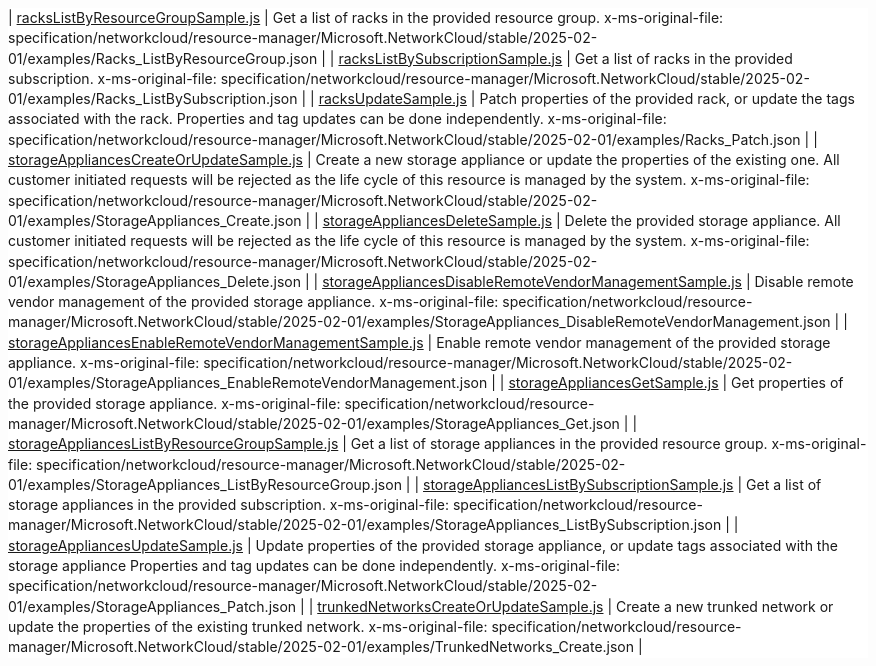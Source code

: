 | [racksListByResourceGroupSample.js][rackslistbyresourcegroupsample]                                                 | Get a list of racks in the provided resource group. x-ms-original-file: specification/networkcloud/resource-manager/Microsoft.NetworkCloud/stable/2025-02-01/examples/Racks_ListByResourceGroup.json                                                                                                                                                                                   |
| [racksListBySubscriptionSample.js][rackslistbysubscriptionsample]                                                   | Get a list of racks in the provided subscription. x-ms-original-file: specification/networkcloud/resource-manager/Microsoft.NetworkCloud/stable/2025-02-01/examples/Racks_ListBySubscription.json                                                                                                                                                                                      |
| [racksUpdateSample.js][racksupdatesample]                                                                           | Patch properties of the provided rack, or update the tags associated with the rack. Properties and tag updates can be done independently. x-ms-original-file: specification/networkcloud/resource-manager/Microsoft.NetworkCloud/stable/2025-02-01/examples/Racks_Patch.json                                                                                                           |
| [storageAppliancesCreateOrUpdateSample.js][storageappliancescreateorupdatesample]                                   | Create a new storage appliance or update the properties of the existing one. All customer initiated requests will be rejected as the life cycle of this resource is managed by the system. x-ms-original-file: specification/networkcloud/resource-manager/Microsoft.NetworkCloud/stable/2025-02-01/examples/StorageAppliances_Create.json                                             |
| [storageAppliancesDeleteSample.js][storageappliancesdeletesample]                                                   | Delete the provided storage appliance. All customer initiated requests will be rejected as the life cycle of this resource is managed by the system. x-ms-original-file: specification/networkcloud/resource-manager/Microsoft.NetworkCloud/stable/2025-02-01/examples/StorageAppliances_Delete.json                                                                                   |
| [storageAppliancesDisableRemoteVendorManagementSample.js][storageappliancesdisableremotevendormanagementsample]     | Disable remote vendor management of the provided storage appliance. x-ms-original-file: specification/networkcloud/resource-manager/Microsoft.NetworkCloud/stable/2025-02-01/examples/StorageAppliances_DisableRemoteVendorManagement.json                                                                                                                                             |
| [storageAppliancesEnableRemoteVendorManagementSample.js][storageappliancesenableremotevendormanagementsample]       | Enable remote vendor management of the provided storage appliance. x-ms-original-file: specification/networkcloud/resource-manager/Microsoft.NetworkCloud/stable/2025-02-01/examples/StorageAppliances_EnableRemoteVendorManagement.json                                                                                                                                               |
| [storageAppliancesGetSample.js][storageappliancesgetsample]                                                         | Get properties of the provided storage appliance. x-ms-original-file: specification/networkcloud/resource-manager/Microsoft.NetworkCloud/stable/2025-02-01/examples/StorageAppliances_Get.json                                                                                                                                                                                         |
| [storageAppliancesListByResourceGroupSample.js][storageapplianceslistbyresourcegroupsample]                         | Get a list of storage appliances in the provided resource group. x-ms-original-file: specification/networkcloud/resource-manager/Microsoft.NetworkCloud/stable/2025-02-01/examples/StorageAppliances_ListByResourceGroup.json                                                                                                                                                          |
| [storageAppliancesListBySubscriptionSample.js][storageapplianceslistbysubscriptionsample]                           | Get a list of storage appliances in the provided subscription. x-ms-original-file: specification/networkcloud/resource-manager/Microsoft.NetworkCloud/stable/2025-02-01/examples/StorageAppliances_ListBySubscription.json                                                                                                                                                             |
| [storageAppliancesUpdateSample.js][storageappliancesupdatesample]                                                   | Update properties of the provided storage appliance, or update tags associated with the storage appliance Properties and tag updates can be done independently. x-ms-original-file: specification/networkcloud/resource-manager/Microsoft.NetworkCloud/stable/2025-02-01/examples/StorageAppliances_Patch.json                                                                         |
| [trunkedNetworksCreateOrUpdateSample.js][trunkednetworkscreateorupdatesample]                                       | Create a new trunked network or update the properties of the existing trunked network. x-ms-original-file: specification/networkcloud/resource-manager/Microsoft.NetworkCloud/stable/2025-02-01/examples/TrunkedNetworks_Create.json                                                                                                                                                   |

[agentpoolscreateorupdatesample]: https://github.com/Azure/azure-sdk-for-js/blob/main/sdk/networkcloud/arm-networkcloud/samples/v1/javascript/agentPoolsCreateOrUpdateSample.js
[agentpoolsdeletesample]: https://github.com/Azure/azure-sdk-for-js/blob/main/sdk/networkcloud/arm-networkcloud/samples/v1/javascript/agentPoolsDeleteSample.js
[agentpoolsgetsample]: https://github.com/Azure/azure-sdk-for-js/blob/main/sdk/networkcloud/arm-networkcloud/samples/v1/javascript/agentPoolsGetSample.js
[agentpoolslistbykubernetesclustersample]: https://github.com/Azure/azure-sdk-for-js/blob/main/sdk/networkcloud/arm-networkcloud/samples/v1/javascript/agentPoolsListByKubernetesClusterSample.js
[agentpoolsupdatesample]: https://github.com/Azure/azure-sdk-for-js/blob/main/sdk/networkcloud/arm-networkcloud/samples/v1/javascript/agentPoolsUpdateSample.js
[baremetalmachinekeysetscreateorupdatesample]: https://github.com/Azure/azure-sdk-for-js/blob/main/sdk/networkcloud/arm-networkcloud/samples/v1/javascript/bareMetalMachineKeySetsCreateOrUpdateSample.js
[baremetalmachinekeysetsdeletesample]: https://github.com/Azure/azure-sdk-for-js/blob/main/sdk/networkcloud/arm-networkcloud/samples/v1/javascript/bareMetalMachineKeySetsDeleteSample.js
[baremetalmachinekeysetsgetsample]: https://github.com/Azure/azure-sdk-for-js/blob/main/sdk/networkcloud/arm-networkcloud/samples/v1/javascript/bareMetalMachineKeySetsGetSample.js
[baremetalmachinekeysetslistbyclustersample]: https://github.com/Azure/azure-sdk-for-js/blob/main/sdk/networkcloud/arm-networkcloud/samples/v1/javascript/bareMetalMachineKeySetsListByClusterSample.js
[baremetalmachinekeysetsupdatesample]: https://github.com/Azure/azure-sdk-for-js/blob/main/sdk/networkcloud/arm-networkcloud/samples/v1/javascript/bareMetalMachineKeySetsUpdateSample.js
[baremetalmachinescordonsample]: https://github.com/Azure/azure-sdk-for-js/blob/main/sdk/networkcloud/arm-networkcloud/samples/v1/javascript/bareMetalMachinesCordonSample.js
[baremetalmachinescreateorupdatesample]: https://github.com/Azure/azure-sdk-for-js/blob/main/sdk/networkcloud/arm-networkcloud/samples/v1/javascript/bareMetalMachinesCreateOrUpdateSample.js
[baremetalmachinesdeletesample]: https://github.com/Azure/azure-sdk-for-js/blob/main/sdk/networkcloud/arm-networkcloud/samples/v1/javascript/bareMetalMachinesDeleteSample.js
[baremetalmachinesgetsample]: https://github.com/Azure/azure-sdk-for-js/blob/main/sdk/networkcloud/arm-networkcloud/samples/v1/javascript/bareMetalMachinesGetSample.js
[baremetalmachineslistbyresourcegroupsample]: https://github.com/Azure/azure-sdk-for-js/blob/main/sdk/networkcloud/arm-networkcloud/samples/v1/javascript/bareMetalMachinesListByResourceGroupSample.js
[baremetalmachineslistbysubscriptionsample]: https://github.com/Azure/azure-sdk-for-js/blob/main/sdk/networkcloud/arm-networkcloud/samples/v1/javascript/bareMetalMachinesListBySubscriptionSample.js
[baremetalmachinespoweroffsample]: https://github.com/Azure/azure-sdk-for-js/blob/main/sdk/networkcloud/arm-networkcloud/samples/v1/javascript/bareMetalMachinesPowerOffSample.js
[baremetalmachinesreimagesample]: https://github.com/Azure/azure-sdk-for-js/blob/main/sdk/networkcloud/arm-networkcloud/samples/v1/javascript/bareMetalMachinesReimageSample.js
[baremetalmachinesreplacesample]: https://github.com/Azure/azure-sdk-for-js/blob/main/sdk/networkcloud/arm-networkcloud/samples/v1/javascript/bareMetalMachinesReplaceSample.js
[baremetalmachinesrestartsample]: https://github.com/Azure/azure-sdk-for-js/blob/main/sdk/networkcloud/arm-networkcloud/samples/v1/javascript/bareMetalMachinesRestartSample.js
[baremetalmachinesruncommandsample]: https://github.com/Azure/azure-sdk-for-js/blob/main/sdk/networkcloud/arm-networkcloud/samples/v1/javascript/bareMetalMachinesRunCommandSample.js
[baremetalmachinesrundataextractssample]: https://github.com/Azure/azure-sdk-for-js/blob/main/sdk/networkcloud/arm-networkcloud/samples/v1/javascript/bareMetalMachinesRunDataExtractsSample.js
[baremetalmachinesrunreadcommandssample]: https://github.com/Azure/azure-sdk-for-js/blob/main/sdk/networkcloud/arm-networkcloud/samples/v1/javascript/bareMetalMachinesRunReadCommandsSample.js
[baremetalmachinesstartsample]: https://github.com/Azure/azure-sdk-for-js/blob/main/sdk/networkcloud/arm-networkcloud/samples/v1/javascript/bareMetalMachinesStartSample.js
[baremetalmachinesuncordonsample]: https://github.com/Azure/azure-sdk-for-js/blob/main/sdk/networkcloud/arm-networkcloud/samples/v1/javascript/bareMetalMachinesUncordonSample.js
[baremetalmachinesupdatesample]: https://github.com/Azure/azure-sdk-for-js/blob/main/sdk/networkcloud/arm-networkcloud/samples/v1/javascript/bareMetalMachinesUpdateSample.js
[bmckeysetscreateorupdatesample]: https://github.com/Azure/azure-sdk-for-js/blob/main/sdk/networkcloud/arm-networkcloud/samples/v1/javascript/bmcKeySetsCreateOrUpdateSample.js
[bmckeysetsdeletesample]: https://github.com/Azure/azure-sdk-for-js/blob/main/sdk/networkcloud/arm-networkcloud/samples/v1/javascript/bmcKeySetsDeleteSample.js
[bmckeysetsgetsample]: https://github.com/Azure/azure-sdk-for-js/blob/main/sdk/networkcloud/arm-networkcloud/samples/v1/javascript/bmcKeySetsGetSample.js
[bmckeysetslistbyclustersample]: https://github.com/Azure/azure-sdk-for-js/blob/main/sdk/networkcloud/arm-networkcloud/samples/v1/javascript/bmcKeySetsListByClusterSample.js
[bmckeysetsupdatesample]: https://github.com/Azure/azure-sdk-for-js/blob/main/sdk/networkcloud/arm-networkcloud/samples/v1/javascript/bmcKeySetsUpdateSample.js
[cloudservicesnetworkscreateorupdatesample]: https://github.com/Azure/azure-sdk-for-js/blob/main/sdk/networkcloud/arm-networkcloud/samples/v1/javascript/cloudServicesNetworksCreateOrUpdateSample.js
[cloudservicesnetworksdeletesample]: https://github.com/Azure/azure-sdk-for-js/blob/main/sdk/networkcloud/arm-networkcloud/samples/v1/javascript/cloudServicesNetworksDeleteSample.js
[cloudservicesnetworksgetsample]: https://github.com/Azure/azure-sdk-for-js/blob/main/sdk/networkcloud/arm-networkcloud/samples/v1/javascript/cloudServicesNetworksGetSample.js
[cloudservicesnetworkslistbyresourcegroupsample]: https://github.com/Azure/azure-sdk-for-js/blob/main/sdk/networkcloud/arm-networkcloud/samples/v1/javascript/cloudServicesNetworksListByResourceGroupSample.js
[cloudservicesnetworkslistbysubscriptionsample]: https://github.com/Azure/azure-sdk-for-js/blob/main/sdk/networkcloud/arm-networkcloud/samples/v1/javascript/cloudServicesNetworksListBySubscriptionSample.js
[cloudservicesnetworksupdatesample]: https://github.com/Azure/azure-sdk-for-js/blob/main/sdk/networkcloud/arm-networkcloud/samples/v1/javascript/cloudServicesNetworksUpdateSample.js
[clustermanagerscreateorupdatesample]: https://github.com/Azure/azure-sdk-for-js/blob/main/sdk/networkcloud/arm-networkcloud/samples/v1/javascript/clusterManagersCreateOrUpdateSample.js
[clustermanagersdeletesample]: https://github.com/Azure/azure-sdk-for-js/blob/main/sdk/networkcloud/arm-networkcloud/samples/v1/javascript/clusterManagersDeleteSample.js
[clustermanagersgetsample]: https://github.com/Azure/azure-sdk-for-js/blob/main/sdk/networkcloud/arm-networkcloud/samples/v1/javascript/clusterManagersGetSample.js
[clustermanagerslistbyresourcegroupsample]: https://github.com/Azure/azure-sdk-for-js/blob/main/sdk/networkcloud/arm-networkcloud/samples/v1/javascript/clusterManagersListByResourceGroupSample.js
[clustermanagerslistbysubscriptionsample]: https://github.com/Azure/azure-sdk-for-js/blob/main/sdk/networkcloud/arm-networkcloud/samples/v1/javascript/clusterManagersListBySubscriptionSample.js
[clustermanagersupdatesample]: https://github.com/Azure/azure-sdk-for-js/blob/main/sdk/networkcloud/arm-networkcloud/samples/v1/javascript/clusterManagersUpdateSample.js
[clusterscontinueupdateversionsample]: https://github.com/Azure/azure-sdk-for-js/blob/main/sdk/networkcloud/arm-networkcloud/samples/v1/javascript/clustersContinueUpdateVersionSample.js
[clusterscreateorupdatesample]: https://github.com/Azure/azure-sdk-for-js/blob/main/sdk/networkcloud/arm-networkcloud/samples/v1/javascript/clustersCreateOrUpdateSample.js
[clustersdeletesample]: https://github.com/Azure/azure-sdk-for-js/blob/main/sdk/networkcloud/arm-networkcloud/samples/v1/javascript/clustersDeleteSample.js
[clustersdeploysample]: https://github.com/Azure/azure-sdk-for-js/blob/main/sdk/networkcloud/arm-networkcloud/samples/v1/javascript/clustersDeploySample.js
[clustersgetsample]: https://github.com/Azure/azure-sdk-for-js/blob/main/sdk/networkcloud/arm-networkcloud/samples/v1/javascript/clustersGetSample.js
[clusterslistbyresourcegroupsample]: https://github.com/Azure/azure-sdk-for-js/blob/main/sdk/networkcloud/arm-networkcloud/samples/v1/javascript/clustersListByResourceGroupSample.js
[clusterslistbysubscriptionsample]: https://github.com/Azure/azure-sdk-for-js/blob/main/sdk/networkcloud/arm-networkcloud/samples/v1/javascript/clustersListBySubscriptionSample.js
[clustersscanruntimesample]: https://github.com/Azure/azure-sdk-for-js/blob/main/sdk/networkcloud/arm-networkcloud/samples/v1/javascript/clustersScanRuntimeSample.js
[clustersupdatesample]: https://github.com/Azure/azure-sdk-for-js/blob/main/sdk/networkcloud/arm-networkcloud/samples/v1/javascript/clustersUpdateSample.js
[clustersupdateversionsample]: https://github.com/Azure/azure-sdk-for-js/blob/main/sdk/networkcloud/arm-networkcloud/samples/v1/javascript/clustersUpdateVersionSample.js
[consolescreateorupdatesample]: https://github.com/Azure/azure-sdk-for-js/blob/main/sdk/networkcloud/arm-networkcloud/samples/v1/javascript/consolesCreateOrUpdateSample.js
[consolesdeletesample]: https://github.com/Azure/azure-sdk-for-js/blob/main/sdk/networkcloud/arm-networkcloud/samples/v1/javascript/consolesDeleteSample.js
[consolesgetsample]: https://github.com/Azure/azure-sdk-for-js/blob/main/sdk/networkcloud/arm-networkcloud/samples/v1/javascript/consolesGetSample.js
[consoleslistbyvirtualmachinesample]: https://github.com/Azure/azure-sdk-for-js/blob/main/sdk/networkcloud/arm-networkcloud/samples/v1/javascript/consolesListByVirtualMachineSample.js
[consolesupdatesample]: https://github.com/Azure/azure-sdk-for-js/blob/main/sdk/networkcloud/arm-networkcloud/samples/v1/javascript/consolesUpdateSample.js
[kubernetesclusterfeaturescreateorupdatesample]: https://github.com/Azure/azure-sdk-for-js/blob/main/sdk/networkcloud/arm-networkcloud/samples/v1/javascript/kubernetesClusterFeaturesCreateOrUpdateSample.js
[kubernetesclusterfeaturesdeletesample]: https://github.com/Azure/azure-sdk-for-js/blob/main/sdk/networkcloud/arm-networkcloud/samples/v1/javascript/kubernetesClusterFeaturesDeleteSample.js
[kubernetesclusterfeaturesgetsample]: https://github.com/Azure/azure-sdk-for-js/blob/main/sdk/networkcloud/arm-networkcloud/samples/v1/javascript/kubernetesClusterFeaturesGetSample.js
[kubernetesclusterfeatureslistbykubernetesclustersample]: https://github.com/Azure/azure-sdk-for-js/blob/main/sdk/networkcloud/arm-networkcloud/samples/v1/javascript/kubernetesClusterFeaturesListByKubernetesClusterSample.js
[kubernetesclusterfeaturesupdatesample]: https://github.com/Azure/azure-sdk-for-js/blob/main/sdk/networkcloud/arm-networkcloud/samples/v1/javascript/kubernetesClusterFeaturesUpdateSample.js
[kubernetesclusterscreateorupdatesample]: https://github.com/Azure/azure-sdk-for-js/blob/main/sdk/networkcloud/arm-networkcloud/samples/v1/javascript/kubernetesClustersCreateOrUpdateSample.js
[kubernetesclustersdeletesample]: https://github.com/Azure/azure-sdk-for-js/blob/main/sdk/networkcloud/arm-networkcloud/samples/v1/javascript/kubernetesClustersDeleteSample.js
[kubernetesclustersgetsample]: https://github.com/Azure/azure-sdk-for-js/blob/main/sdk/networkcloud/arm-networkcloud/samples/v1/javascript/kubernetesClustersGetSample.js
[kubernetesclusterslistbyresourcegroupsample]: https://github.com/Azure/azure-sdk-for-js/blob/main/sdk/networkcloud/arm-networkcloud/samples/v1/javascript/kubernetesClustersListByResourceGroupSample.js
[kubernetesclusterslistbysubscriptionsample]: https://github.com/Azure/azure-sdk-for-js/blob/main/sdk/networkcloud/arm-networkcloud/samples/v1/javascript/kubernetesClustersListBySubscriptionSample.js
[kubernetesclustersrestartnodesample]: https://github.com/Azure/azure-sdk-for-js/blob/main/sdk/networkcloud/arm-networkcloud/samples/v1/javascript/kubernetesClustersRestartNodeSample.js
[kubernetesclustersupdatesample]: https://github.com/Azure/azure-sdk-for-js/blob/main/sdk/networkcloud/arm-networkcloud/samples/v1/javascript/kubernetesClustersUpdateSample.js
[l2networkscreateorupdatesample]: https://github.com/Azure/azure-sdk-for-js/blob/main/sdk/networkcloud/arm-networkcloud/samples/v1/javascript/l2NetworksCreateOrUpdateSample.js
[l2networksdeletesample]: https://github.com/Azure/azure-sdk-for-js/blob/main/sdk/networkcloud/arm-networkcloud/samples/v1/javascript/l2NetworksDeleteSample.js
[l2networksgetsample]: https://github.com/Azure/azure-sdk-for-js/blob/main/sdk/networkcloud/arm-networkcloud/samples/v1/javascript/l2NetworksGetSample.js
[l2networkslistbyresourcegroupsample]: https://github.com/Azure/azure-sdk-for-js/blob/main/sdk/networkcloud/arm-networkcloud/samples/v1/javascript/l2NetworksListByResourceGroupSample.js
[l2networkslistbysubscriptionsample]: https://github.com/Azure/azure-sdk-for-js/blob/main/sdk/networkcloud/arm-networkcloud/samples/v1/javascript/l2NetworksListBySubscriptionSample.js
[l2networksupdatesample]: https://github.com/Azure/azure-sdk-for-js/blob/main/sdk/networkcloud/arm-networkcloud/samples/v1/javascript/l2NetworksUpdateSample.js
[l3networkscreateorupdatesample]: https://github.com/Azure/azure-sdk-for-js/blob/main/sdk/networkcloud/arm-networkcloud/samples/v1/javascript/l3NetworksCreateOrUpdateSample.js
[l3networksdeletesample]: https://github.com/Azure/azure-sdk-for-js/blob/main/sdk/networkcloud/arm-networkcloud/samples/v1/javascript/l3NetworksDeleteSample.js
[l3networksgetsample]: https://github.com/Azure/azure-sdk-for-js/blob/main/sdk/networkcloud/arm-networkcloud/samples/v1/javascript/l3NetworksGetSample.js
[l3networkslistbyresourcegroupsample]: https://github.com/Azure/azure-sdk-for-js/blob/main/sdk/networkcloud/arm-networkcloud/samples/v1/javascript/l3NetworksListByResourceGroupSample.js
[l3networkslistbysubscriptionsample]: https://github.com/Azure/azure-sdk-for-js/blob/main/sdk/networkcloud/arm-networkcloud/samples/v1/javascript/l3NetworksListBySubscriptionSample.js
[l3networksupdatesample]: https://github.com/Azure/azure-sdk-for-js/blob/main/sdk/networkcloud/arm-networkcloud/samples/v1/javascript/l3NetworksUpdateSample.js
[metricsconfigurationscreateorupdatesample]: https://github.com/Azure/azure-sdk-for-js/blob/main/sdk/networkcloud/arm-networkcloud/samples/v1/javascript/metricsConfigurationsCreateOrUpdateSample.js
[metricsconfigurationsdeletesample]: https://github.com/Azure/azure-sdk-for-js/blob/main/sdk/networkcloud/arm-networkcloud/samples/v1/javascript/metricsConfigurationsDeleteSample.js
[metricsconfigurationsgetsample]: https://github.com/Azure/azure-sdk-for-js/blob/main/sdk/networkcloud/arm-networkcloud/samples/v1/javascript/metricsConfigurationsGetSample.js
[metricsconfigurationslistbyclustersample]: https://github.com/Azure/azure-sdk-for-js/blob/main/sdk/networkcloud/arm-networkcloud/samples/v1/javascript/metricsConfigurationsListByClusterSample.js
[metricsconfigurationsupdatesample]: https://github.com/Azure/azure-sdk-for-js/blob/main/sdk/networkcloud/arm-networkcloud/samples/v1/javascript/metricsConfigurationsUpdateSample.js
[operationslistsample]: https://github.com/Azure/azure-sdk-for-js/blob/main/sdk/networkcloud/arm-networkcloud/samples/v1/javascript/operationsListSample.js
[rackskusgetsample]: https://github.com/Azure/azure-sdk-for-js/blob/main/sdk/networkcloud/arm-networkcloud/samples/v1/javascript/rackSkusGetSample.js
[rackskuslistbysubscriptionsample]: https://github.com/Azure/azure-sdk-for-js/blob/main/sdk/networkcloud/arm-networkcloud/samples/v1/javascript/rackSkusListBySubscriptionSample.js
[rackscreateorupdatesample]: https://github.com/Azure/azure-sdk-for-js/blob/main/sdk/networkcloud/arm-networkcloud/samples/v1/javascript/racksCreateOrUpdateSample.js
[racksdeletesample]: https://github.com/Azure/azure-sdk-for-js/blob/main/sdk/networkcloud/arm-networkcloud/samples/v1/javascript/racksDeleteSample.js
[racksgetsample]: https://github.com/Azure/azure-sdk-for-js/blob/main/sdk/networkcloud/arm-networkcloud/samples/v1/javascript/racksGetSample.js
[rackslistbyresourcegroupsample]: https://github.com/Azure/azure-sdk-for-js/blob/main/sdk/networkcloud/arm-networkcloud/samples/v1/javascript/racksListByResourceGroupSample.js
[rackslistbysubscriptionsample]: https://github.com/Azure/azure-sdk-for-js/blob/main/sdk/networkcloud/arm-networkcloud/samples/v1/javascript/racksListBySubscriptionSample.js
[racksupdatesample]: https://github.com/Azure/azure-sdk-for-js/blob/main/sdk/networkcloud/arm-networkcloud/samples/v1/javascript/racksUpdateSample.js
[storageappliancescreateorupdatesample]: https://github.com/Azure/azure-sdk-for-js/blob/main/sdk/networkcloud/arm-networkcloud/samples/v1/javascript/storageAppliancesCreateOrUpdateSample.js
[storageappliancesdeletesample]: https://github.com/Azure/azure-sdk-for-js/blob/main/sdk/networkcloud/arm-networkcloud/samples/v1/javascript/storageAppliancesDeleteSample.js
[storageappliancesdisableremotevendormanagementsample]: https://github.com/Azure/azure-sdk-for-js/blob/main/sdk/networkcloud/arm-networkcloud/samples/v1/javascript/storageAppliancesDisableRemoteVendorManagementSample.js
[storageappliancesenableremotevendormanagementsample]: https://github.com/Azure/azure-sdk-for-js/blob/main/sdk/networkcloud/arm-networkcloud/samples/v1/javascript/storageAppliancesEnableRemoteVendorManagementSample.js
[storageappliancesgetsample]: https://github.com/Azure/azure-sdk-for-js/blob/main/sdk/networkcloud/arm-networkcloud/samples/v1/javascript/storageAppliancesGetSample.js
[storageapplianceslistbyresourcegroupsample]: https://github.com/Azure/azure-sdk-for-js/blob/main/sdk/networkcloud/arm-networkcloud/samples/v1/javascript/storageAppliancesListByResourceGroupSample.js
[storageapplianceslistbysubscriptionsample]: https://github.com/Azure/azure-sdk-for-js/blob/main/sdk/networkcloud/arm-networkcloud/samples/v1/javascript/storageAppliancesListBySubscriptionSample.js
[storageappliancesupdatesample]: https://github.com/Azure/azure-sdk-for-js/blob/main/sdk/networkcloud/arm-networkcloud/samples/v1/javascript/storageAppliancesUpdateSample.js
[trunkednetworkscreateorupdatesample]: https://github.com/Azure/azure-sdk-for-js/blob/main/sdk/networkcloud/arm-networkcloud/samples/v1/javascript/trunkedNetworksCreateOrUpdateSample.js
[trunkednetworksdeletesample]: https://github.com/Azure/azure-sdk-for-js/blob/main/sdk/networkcloud/arm-networkcloud/samples/v1/javascript/trunkedNetworksDeleteSample.js
[trunkednetworksgetsample]: https://github.com/Azure/azure-sdk-for-js/blob/main/sdk/networkcloud/arm-networkcloud/samples/v1/javascript/trunkedNetworksGetSample.js
[trunkednetworkslistbyresourcegroupsample]: https://github.com/Azure/azure-sdk-for-js/blob/main/sdk/networkcloud/arm-networkcloud/samples/v1/javascript/trunkedNetworksListByResourceGroupSample.js
[trunkednetworkslistbysubscriptionsample]: https://github.com/Azure/azure-sdk-for-js/blob/main/sdk/networkcloud/arm-networkcloud/samples/v1/javascript/trunkedNetworksListBySubscriptionSample.js
[trunkednetworksupdatesample]: https://github.com/Azure/azure-sdk-for-js/blob/main/sdk/networkcloud/arm-networkcloud/samples/v1/javascript/trunkedNetworksUpdateSample.js
[virtualmachinescreateorupdatesample]: https://github.com/Azure/azure-sdk-for-js/blob/main/sdk/networkcloud/arm-networkcloud/samples/v1/javascript/virtualMachinesCreateOrUpdateSample.js
[virtualmachinesdeletesample]: https://github.com/Azure/azure-sdk-for-js/blob/main/sdk/networkcloud/arm-networkcloud/samples/v1/javascript/virtualMachinesDeleteSample.js
[virtualmachinesgetsample]: https://github.com/Azure/azure-sdk-for-js/blob/main/sdk/networkcloud/arm-networkcloud/samples/v1/javascript/virtualMachinesGetSample.js
[virtualmachineslistbyresourcegroupsample]: https://github.com/Azure/azure-sdk-for-js/blob/main/sdk/networkcloud/arm-networkcloud/samples/v1/javascript/virtualMachinesListByResourceGroupSample.js
[virtualmachineslistbysubscriptionsample]: https://github.com/Azure/azure-sdk-for-js/blob/main/sdk/networkcloud/arm-networkcloud/samples/v1/javascript/virtualMachinesListBySubscriptionSample.js
[virtualmachinespoweroffsample]: https://github.com/Azure/azure-sdk-for-js/blob/main/sdk/networkcloud/arm-networkcloud/samples/v1/javascript/virtualMachinesPowerOffSample.js
[virtualmachinesreimagesample]: https://github.com/Azure/azure-sdk-for-js/blob/main/sdk/networkcloud/arm-networkcloud/samples/v1/javascript/virtualMachinesReimageSample.js
[virtualmachinesrestartsample]: https://github.com/Azure/azure-sdk-for-js/blob/main/sdk/networkcloud/arm-networkcloud/samples/v1/javascript/virtualMachinesRestartSample.js
[virtualmachinesstartsample]: https://github.com/Azure/azure-sdk-for-js/blob/main/sdk/networkcloud/arm-networkcloud/samples/v1/javascript/virtualMachinesStartSample.js
[virtualmachinesupdatesample]: https://github.com/Azure/azure-sdk-for-js/blob/main/sdk/networkcloud/arm-networkcloud/samples/v1/javascript/virtualMachinesUpdateSample.js
[volumescreateorupdatesample]: https://github.com/Azure/azure-sdk-for-js/blob/main/sdk/networkcloud/arm-networkcloud/samples/v1/javascript/volumesCreateOrUpdateSample.js
[volumesdeletesample]: https://github.com/Azure/azure-sdk-for-js/blob/main/sdk/networkcloud/arm-networkcloud/samples/v1/javascript/volumesDeleteSample.js
[volumesgetsample]: https://github.com/Azure/azure-sdk-for-js/blob/main/sdk/networkcloud/arm-networkcloud/samples/v1/javascript/volumesGetSample.js
[volumeslistbyresourcegroupsample]: https://github.com/Azure/azure-sdk-for-js/blob/main/sdk/networkcloud/arm-networkcloud/samples/v1/javascript/volumesListByResourceGroupSample.js
[volumeslistbysubscriptionsample]: https://github.com/Azure/azure-sdk-for-js/blob/main/sdk/networkcloud/arm-networkcloud/samples/v1/javascript/volumesListBySubscriptionSample.js
[volumesupdatesample]: https://github.com/Azure/azure-sdk-for-js/blob/main/sdk/networkcloud/arm-networkcloud/samples/v1/javascript/volumesUpdateSample.js
[apiref]: https://learn.microsoft.com/javascript/api/@azure/arm-networkcloud?view=azure-node-preview
[freesub]: https://azure.microsoft.com/free/
[package]: https://github.com/Azure/azure-sdk-for-js/tree/main/sdk/networkcloud/arm-networkcloud/README.md